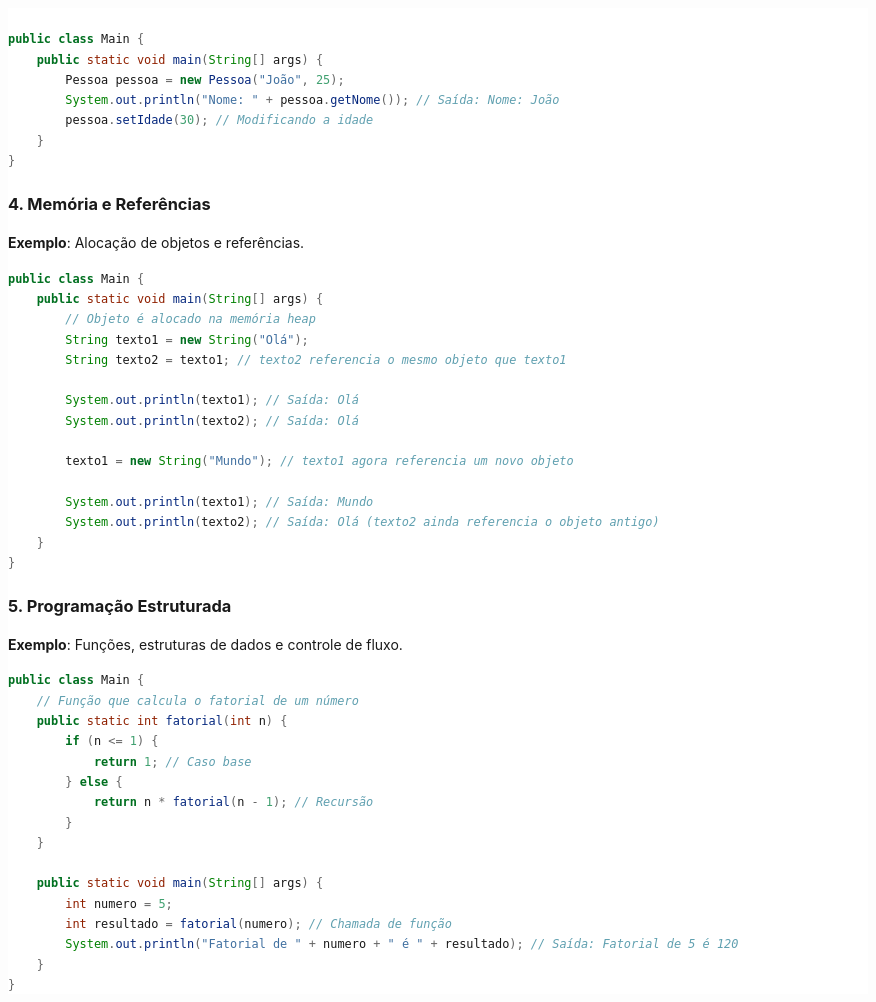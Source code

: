 ```java

public class Main {
    public static void main(String[] args) {
        Pessoa pessoa = new Pessoa("João", 25);
        System.out.println("Nome: " + pessoa.getNome()); // Saída: Nome: João
        pessoa.setIdade(30); // Modificando a idade
    }
}
```

### 4. Memória e Referências

**Exemplo**: Alocação de objetos e referências.

```java
public class Main {
    public static void main(String[] args) {
        // Objeto é alocado na memória heap
        String texto1 = new String("Olá");
        String texto2 = texto1; // texto2 referencia o mesmo objeto que texto1

        System.out.println(texto1); // Saída: Olá
        System.out.println(texto2); // Saída: Olá

        texto1 = new String("Mundo"); // texto1 agora referencia um novo objeto

        System.out.println(texto1); // Saída: Mundo
        System.out.println(texto2); // Saída: Olá (texto2 ainda referencia o objeto antigo)
    }
}
```

### 5. Programação Estruturada

**Exemplo**: Funções, estruturas de dados e controle de fluxo.

```java
public class Main {
    // Função que calcula o fatorial de um número
    public static int fatorial(int n) {
        if (n <= 1) {
            return 1; // Caso base
        } else {
            return n * fatorial(n - 1); // Recursão
        }
    }

    public static void main(String[] args) {
        int numero = 5;
        int resultado = fatorial(numero); // Chamada de função
        System.out.println("Fatorial de " + numero + " é " + resultado); // Saída: Fatorial de 5 é 120
    }
}
```
